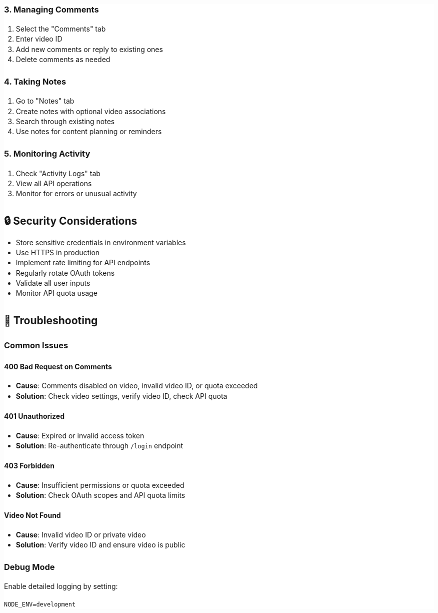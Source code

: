 ### 3. Managing Comments
1. Select the "Comments" tab
2. Enter video ID
3. Add new comments or reply to existing ones
4. Delete comments as needed

### 4. Taking Notes
1. Go to "Notes" tab
2. Create notes with optional video associations
3. Search through existing notes
4. Use notes for content planning or reminders

### 5. Monitoring Activity
1. Check "Activity Logs" tab
2. View all API operations
3. Monitor for errors or unusual activity

## 🔒 Security Considerations

- Store sensitive credentials in environment variables
- Use HTTPS in production
- Implement rate limiting for API endpoints
- Regularly rotate OAuth tokens
- Validate all user inputs
- Monitor API quota usage

## 🚨 Troubleshooting

### Common Issues

#### 400 Bad Request on Comments
- **Cause**: Comments disabled on video, invalid video ID, or quota exceeded
- **Solution**: Check video settings, verify video ID, check API quota

#### 401 Unauthorized
- **Cause**: Expired or invalid access token
- **Solution**: Re-authenticate through `/login` endpoint

#### 403 Forbidden
- **Cause**: Insufficient permissions or quota exceeded
- **Solution**: Check OAuth scopes and API quota limits

#### Video Not Found
- **Cause**: Invalid video ID or private video
- **Solution**: Verify video ID and ensure video is public

### Debug Mode

Enable detailed logging by setting:
```env
NODE_ENV=development
```
